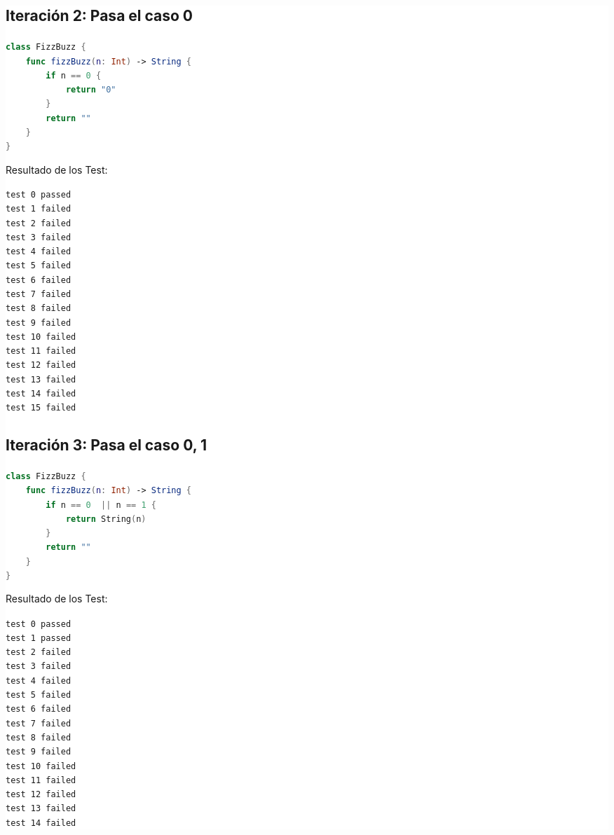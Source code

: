 ```
```

## Iteración 2: Pasa el caso 0

```swift
class FizzBuzz {
    func fizzBuzz(n: Int) -> String {
        if n == 0 {
            return "0"
        }
        return ""
    }
}
```

Resultado de los Test:
```
test 0 passed
test 1 failed
test 2 failed
test 3 failed
test 4 failed
test 5 failed
test 6 failed
test 7 failed
test 8 failed
test 9 failed
test 10 failed
test 11 failed
test 12 failed
test 13 failed
test 14 failed
test 15 failed
```

## Iteración 3: Pasa el caso 0, 1

```swift
class FizzBuzz {
    func fizzBuzz(n: Int) -> String {
        if n == 0  || n == 1 {
            return String(n)
        }
        return ""
    }
}
```

Resultado de los Test:
```
test 0 passed
test 1 passed
test 2 failed
test 3 failed
test 4 failed
test 5 failed
test 6 failed
test 7 failed
test 8 failed
test 9 failed
test 10 failed
test 11 failed
test 12 failed
test 13 failed
test 14 failed
```